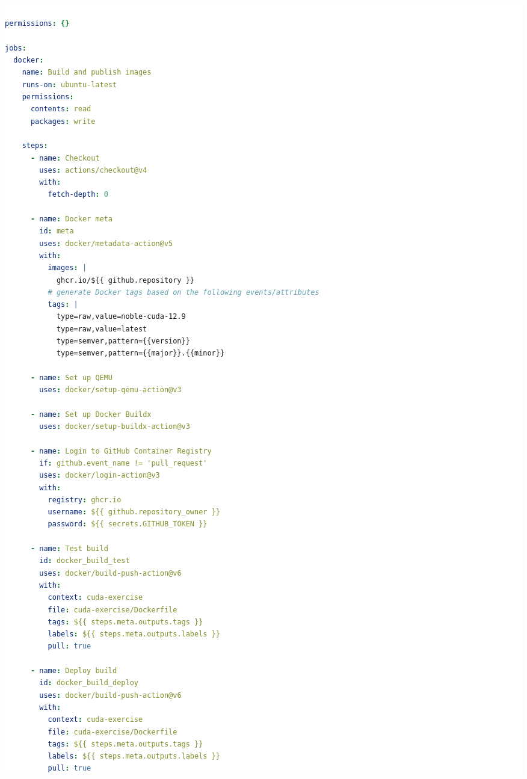 ```yaml

permissions: {}

jobs:
  docker:
    name: Build and publish images
    runs-on: ubuntu-latest
    permissions:
      contents: read
      packages: write

    steps:
      - name: Checkout
        uses: actions/checkout@v4
        with:
          fetch-depth: 0

      - name: Docker meta
        id: meta
        uses: docker/metadata-action@v5
        with:
          images: |
            ghcr.io/${{ github.repository }}
          # generate Docker tags based on the following events/attributes
          tags: |
            type=raw,value=noble-cuda-12.9
            type=raw,value=latest
            type=semver,pattern={{version}}
            type=semver,pattern={{major}}.{{minor}}

      - name: Set up QEMU
        uses: docker/setup-qemu-action@v3

      - name: Set up Docker Buildx
        uses: docker/setup-buildx-action@v3

      - name: Login to GitHub Container Registry
        if: github.event_name != 'pull_request'
        uses: docker/login-action@v3
        with:
          registry: ghcr.io
          username: ${{ github.repository_owner }}
          password: ${{ secrets.GITHUB_TOKEN }}

      - name: Test build
        id: docker_build_test
        uses: docker/build-push-action@v6
        with:
          context: cuda-exercise
          file: cuda-exercise/Dockerfile
          tags: ${{ steps.meta.outputs.tags }}
          labels: ${{ steps.meta.outputs.labels }}
          pull: true

      - name: Deploy build
        id: docker_build_deploy
        uses: docker/build-push-action@v6
        with:
          context: cuda-exercise
          file: cuda-exercise/Dockerfile
          tags: ${{ steps.meta.outputs.tags }}
          labels: ${{ steps.meta.outputs.labels }}
          pull: true
```